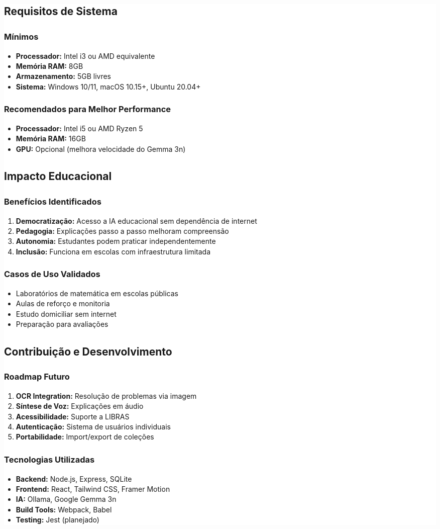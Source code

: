 ```
```

## Requisitos de Sistema

### Mínimos
- **Processador:** Intel i3 ou AMD equivalente
- **Memória RAM:** 8GB
- **Armazenamento:** 5GB livres
- **Sistema:** Windows 10/11, macOS 10.15+, Ubuntu 20.04+

### Recomendados para Melhor Performance
- **Processador:** Intel i5 ou AMD Ryzen 5
- **Memória RAM:** 16GB
- **GPU:** Opcional (melhora velocidade do Gemma 3n)

## Impacto Educacional

### Benefícios Identificados

1. **Democratização:** Acesso a IA educacional sem dependência de internet
2. **Pedagogia:** Explicações passo a passo melhoram compreensão
3. **Autonomia:** Estudantes podem praticar independentemente
4. **Inclusão:** Funciona em escolas com infraestrutura limitada

### Casos de Uso Validados

- Laboratórios de matemática em escolas públicas
- Aulas de reforço e monitoria
- Estudo domiciliar sem internet
- Preparação para avaliações

## Contribuição e Desenvolvimento

### Roadmap Futuro

1. **OCR Integration:** Resolução de problemas via imagem
2. **Síntese de Voz:** Explicações em áudio
3. **Acessibilidade:** Suporte a LIBRAS
4. **Autenticação:** Sistema de usuários individuais
5. **Portabilidade:** Import/export de coleções

### Tecnologias Utilizadas

- **Backend:** Node.js, Express, SQLite
- **Frontend:** React, Tailwind CSS, Framer Motion  
- **IA:** Ollama, Google Gemma 3n
- **Build Tools:** Webpack, Babel
- **Testing:** Jest (planejado)
